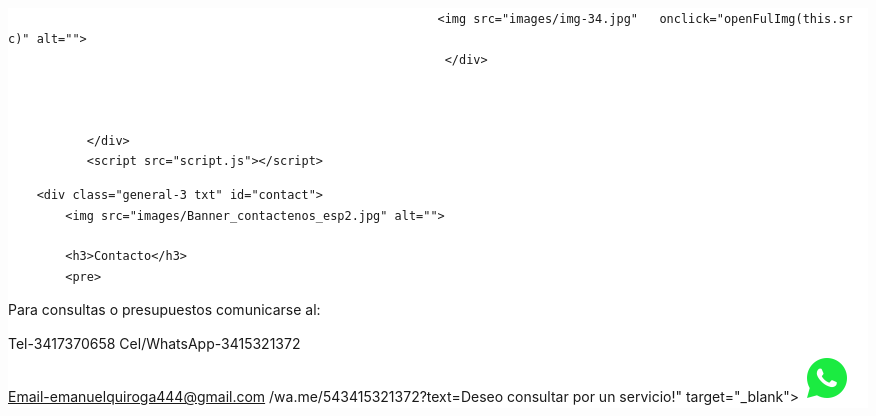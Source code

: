                                                                <img src="images/img-34.jpg"   onclick="openFulImg(this.src)" alt="">
                                                                 </div>
                                                    
                                                                 

               </div>
               <script src="script.js"></script>
              



       
           


</div>

        <div class="general-3 txt" id="contact">
            <img src="images/Banner_contactenos_esp2.jpg" alt="">

            <h3>Contacto</h3>
            <pre>
  Para consultas o presupuestos comunicarse al:

 Tel-3417370658
 Cel/WhatsApp-3415321372  
 Email-emanuelquiroga444@gmail.com
                                    </pre>
        </div>/wa.me/543415321372?text=Deseo consultar por un servicio!" target="_blank">
            <img class="boton" src="images/whatsapp-fill.svg"></a>
    </div>
